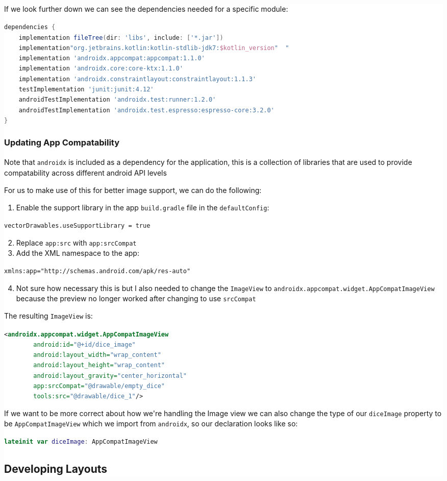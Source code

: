 If we look further down we can see the dependencies needed for a specific module:

```gradle
dependencies {
    implementation fileTree(dir: 'libs', include: ['*.jar'])
    implementation"org.jetbrains.kotlin:kotlin-stdlib-jdk7:$kotlin_version"  "
    implementation 'androidx.appcompat:appcompat:1.1.0'
    implementation 'androidx.core:core-ktx:1.1.0'
    implementation 'androidx.constraintlayout:constraintlayout:1.1.3'
    testImplementation 'junit:junit:4.12'
    androidTestImplementation 'androidx.test:runner:1.2.0'
    androidTestImplementation 'androidx.test.espresso:espresso-core:3.2.0'
}
```

### Updating App Compatability

Note that `androidx` is included as a dependency for the application, this is a collection of libraries that are used to provide compatability across different android API levels

For us to make use of this for better image support, we can do the following:

1. Enable the support library in the app `build.gradle` file in the `defaultConfig`:

```
vectorDrawables.useSupportLibrary = true
```

2. Replace `app:src` with `app:srcCompat`
3. Add the XML namespace to the app:

```xml
xmlns:app="http://schemas.android.com/apk/res-auto"
```

4. Not sure how necessary this is but I also needed to change the `ImageView` to `androidx.appcompat.widget.AppCompatImageView` because the preview no longer worked after changing to use `srcCompat`

The resulting `ImageView` is:

```xml
<androidx.appcompat.widget.AppCompatImageView
        android:id="@+id/dice_image"
        android:layout_width="wrap_content"
        android:layout_height="wrap_content"
        android:layout_gravity="center_horizontal"
        app:srcCompat="@drawable/empty_dice"
        tools:src="@drawable/dice_1"/>
```

If we want to be more correct about how we're handling the Image view we can also change the type of our `diceImage` property to be `AppCompatImageView` which we import from `androidx`, so our declaration looks like so:

```kotlin
lateinit var diceImage: AppCompatImageView
```

## Developing Layouts
